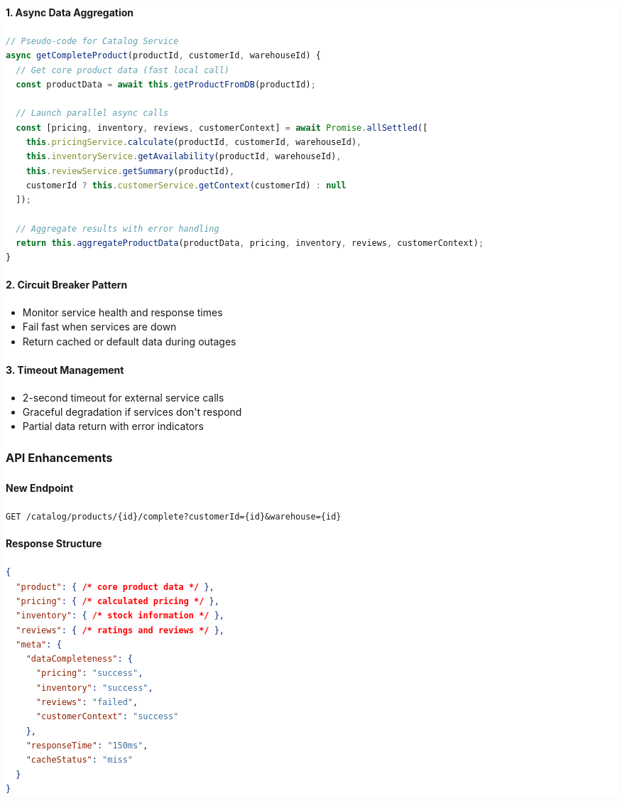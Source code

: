 #### 1. Async Data Aggregation
```javascript
// Pseudo-code for Catalog Service
async getCompleteProduct(productId, customerId, warehouseId) {
  // Get core product data (fast local call)
  const productData = await this.getProductFromDB(productId);
  
  // Launch parallel async calls
  const [pricing, inventory, reviews, customerContext] = await Promise.allSettled([
    this.pricingService.calculate(productId, customerId, warehouseId),
    this.inventoryService.getAvailability(productId, warehouseId),
    this.reviewService.getSummary(productId),
    customerId ? this.customerService.getContext(customerId) : null
  ]);
  
  // Aggregate results with error handling
  return this.aggregateProductData(productData, pricing, inventory, reviews, customerContext);
}
```

#### 2. Circuit Breaker Pattern
- Monitor service health and response times
- Fail fast when services are down
- Return cached or default data during outages

#### 3. Timeout Management
- 2-second timeout for external service calls
- Graceful degradation if services don't respond
- Partial data return with error indicators

### API Enhancements

#### New Endpoint
```
GET /catalog/products/{id}/complete?customerId={id}&warehouse={id}
```

#### Response Structure
```json
{
  "product": { /* core product data */ },
  "pricing": { /* calculated pricing */ },
  "inventory": { /* stock information */ },
  "reviews": { /* ratings and reviews */ },
  "meta": {
    "dataCompleteness": {
      "pricing": "success",
      "inventory": "success", 
      "reviews": "failed",
      "customerContext": "success"
    },
    "responseTime": "150ms",
    "cacheStatus": "miss"
  }
}
```
